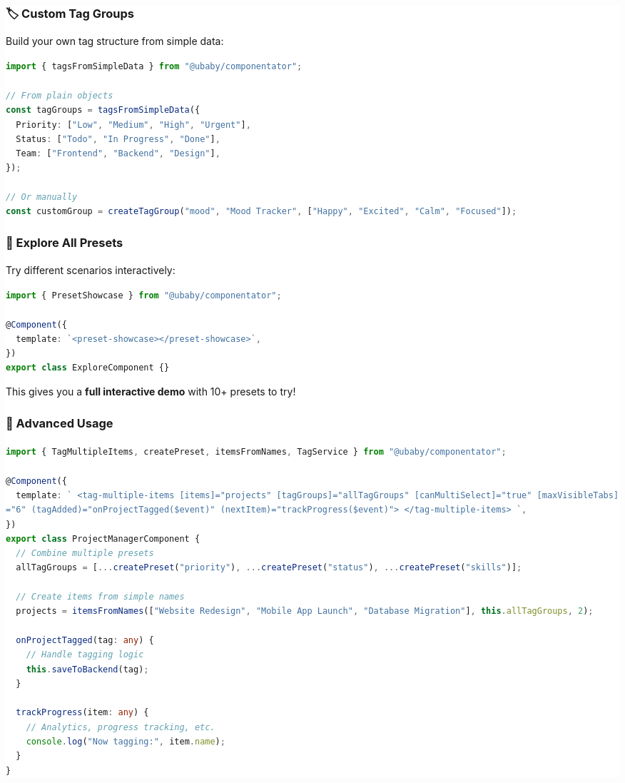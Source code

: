### 🏷️ Custom Tag Groups

Build your own tag structure from simple data:

```typescript
import { tagsFromSimpleData } from "@ubaby/componentator";

// From plain objects
const tagGroups = tagsFromSimpleData({
  Priority: ["Low", "Medium", "High", "Urgent"],
  Status: ["Todo", "In Progress", "Done"],
  Team: ["Frontend", "Backend", "Design"],
});

// Or manually
const customGroup = createTagGroup("mood", "Mood Tracker", ["Happy", "Excited", "Calm", "Focused"]);
```

### 🎨 Explore All Presets

Try different scenarios interactively:

```typescript
import { PresetShowcase } from "@ubaby/componentator";

@Component({
  template: `<preset-showcase></preset-showcase>`,
})
export class ExploreComponent {}
```

This gives you a **full interactive demo** with 10+ presets to try!

### 🔧 Advanced Usage

```typescript
import { TagMultipleItems, createPreset, itemsFromNames, TagService } from "@ubaby/componentator";

@Component({
  template: ` <tag-multiple-items [items]="projects" [tagGroups]="allTagGroups" [canMultiSelect]="true" [maxVisibleTabs]="6" (tagAdded)="onProjectTagged($event)" (nextItem)="trackProgress($event)"> </tag-multiple-items> `,
})
export class ProjectManagerComponent {
  // Combine multiple presets
  allTagGroups = [...createPreset("priority"), ...createPreset("status"), ...createPreset("skills")];

  // Create items from simple names
  projects = itemsFromNames(["Website Redesign", "Mobile App Launch", "Database Migration"], this.allTagGroups, 2);

  onProjectTagged(tag: any) {
    // Handle tagging logic
    this.saveToBackend(tag);
  }

  trackProgress(item: any) {
    // Analytics, progress tracking, etc.
    console.log("Now tagging:", item.name);
  }
}
```
